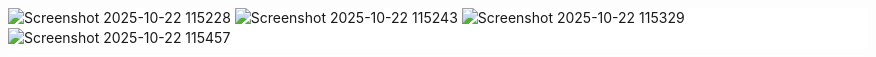 <img width="1919" height="1023" alt="Screenshot 2025-10-22 115228" src="https://github.com/user-attachments/assets/e690e8db-6c5d-427b-8359-9f27374178e9" />
<img width="1914" height="1061" alt="Screenshot 2025-10-22 115243" src="https://github.com/user-attachments/assets/3639857c-c07f-4137-aff4-9e95595d1f41" />
<img width="1919" height="1079" alt="Screenshot 2025-10-22 115329" src="https://github.com/user-attachments/assets/5250e219-a600-4589-806b-d7ca75782b2d" />
<img width="1919" height="1079" alt="Screenshot 2025-10-22 115457" src="https://github.com/user-attachments/assets/a16179f5-55c0-409b-80f7-181c02285bdf" />
